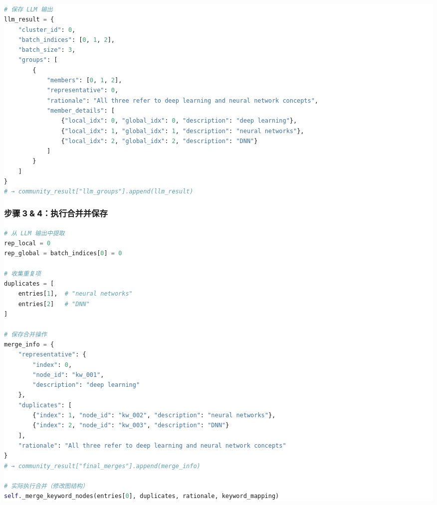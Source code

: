 ```python
# 保存 LLM 输出
llm_result = {
    "cluster_id": 0,
    "batch_indices": [0, 1, 2],
    "batch_size": 3,
    "groups": [
        {
            "members": [0, 1, 2],
            "representative": 0,
            "rationale": "All three refer to deep learning and neural network concepts",
            "member_details": [
                {"local_idx": 0, "global_idx": 0, "description": "deep learning"},
                {"local_idx": 1, "global_idx": 1, "description": "neural networks"},
                {"local_idx": 2, "global_idx": 2, "description": "DNN"}
            ]
        }
    ]
}
# → community_result["llm_groups"].append(llm_result)
```

### 步骤 3 & 4：执行合并并保存

```python
# 从 LLM 输出中提取
rep_local = 0
rep_global = batch_indices[0] = 0

# 收集重复项
duplicates = [
    entries[1],  # "neural networks"
    entries[2]   # "DNN"
]

# 保存合并操作
merge_info = {
    "representative": {
        "index": 0,
        "node_id": "kw_001",
        "description": "deep learning"
    },
    "duplicates": [
        {"index": 1, "node_id": "kw_002", "description": "neural networks"},
        {"index": 2, "node_id": "kw_003", "description": "DNN"}
    ],
    "rationale": "All three refer to deep learning and neural network concepts"
}
# → community_result["final_merges"].append(merge_info)

# 实际执行合并（修改图结构）
self._merge_keyword_nodes(entries[0], duplicates, rationale, keyword_mapping)
```
